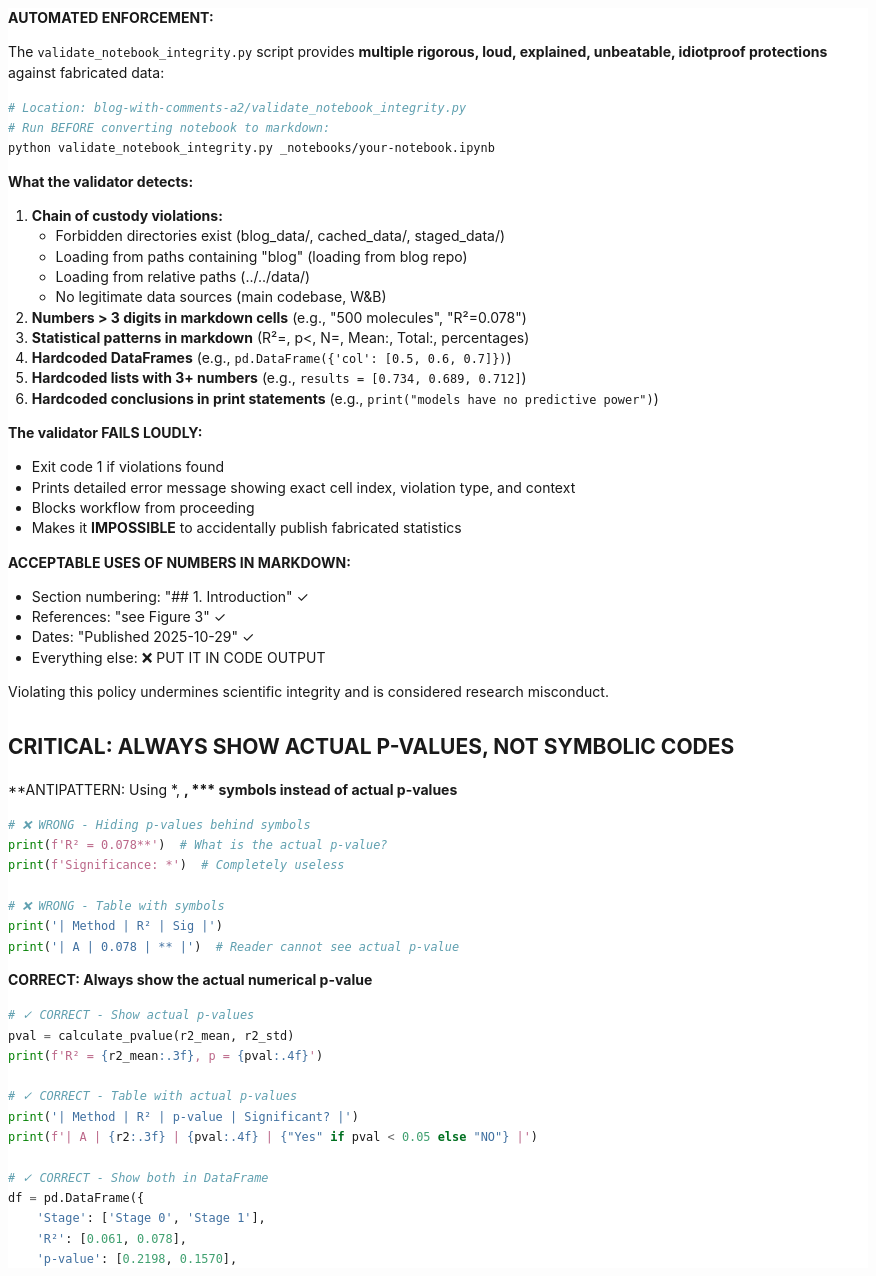 
**AUTOMATED ENFORCEMENT:**

The `validate_notebook_integrity.py` script provides **multiple rigorous, loud, explained, unbeatable, idiotproof protections** against fabricated data:

```bash
# Location: blog-with-comments-a2/validate_notebook_integrity.py
# Run BEFORE converting notebook to markdown:
python validate_notebook_integrity.py _notebooks/your-notebook.ipynb
```

**What the validator detects:**
1. **Chain of custody violations:**
   - Forbidden directories exist (blog_data/, cached_data/, staged_data/)
   - Loading from paths containing "blog" (loading from blog repo)
   - Loading from relative paths (../../data/)
   - No legitimate data sources (main codebase, W&B)
2. **Numbers > 3 digits in markdown cells** (e.g., "500 molecules", "R²=0.078")
3. **Statistical patterns in markdown** (R²=, p<, N=, Mean:, Total:, percentages)
4. **Hardcoded DataFrames** (e.g., `pd.DataFrame({'col': [0.5, 0.6, 0.7]})`)
5. **Hardcoded lists with 3+ numbers** (e.g., `results = [0.734, 0.689, 0.712]`)
6. **Hardcoded conclusions in print statements** (e.g., `print("models have no predictive power")`)

**The validator FAILS LOUDLY:**
- Exit code 1 if violations found
- Prints detailed error message showing exact cell index, violation type, and context
- Blocks workflow from proceeding
- Makes it **IMPOSSIBLE** to accidentally publish fabricated statistics

**ACCEPTABLE USES OF NUMBERS IN MARKDOWN:**
- Section numbering: "## 1. Introduction" ✓
- References: "see Figure 3" ✓
- Dates: "Published 2025-10-29" ✓
- Everything else: ❌ PUT IT IN CODE OUTPUT

Violating this policy undermines scientific integrity and is considered research misconduct.

## CRITICAL: ALWAYS SHOW ACTUAL P-VALUES, NOT SYMBOLIC CODES

**ANTIPATTERN: Using *, **, *** symbols instead of actual p-values**

```python
# ❌ WRONG - Hiding p-values behind symbols
print(f'R² = 0.078**')  # What is the actual p-value?
print(f'Significance: *')  # Completely useless

# ❌ WRONG - Table with symbols
print('| Method | R² | Sig |')
print('| A | 0.078 | ** |')  # Reader cannot see actual p-value
```

**CORRECT: Always show the actual numerical p-value**

```python
# ✓ CORRECT - Show actual p-values
pval = calculate_pvalue(r2_mean, r2_std)
print(f'R² = {r2_mean:.3f}, p = {pval:.4f}')

# ✓ CORRECT - Table with actual p-values
print('| Method | R² | p-value | Significant? |')
print(f'| A | {r2:.3f} | {pval:.4f} | {"Yes" if pval < 0.05 else "NO"} |')

# ✓ CORRECT - Show both in DataFrame
df = pd.DataFrame({
    'Stage': ['Stage 0', 'Stage 1'],
    'R²': [0.061, 0.078],
    'p-value': [0.2198, 0.1570],
```